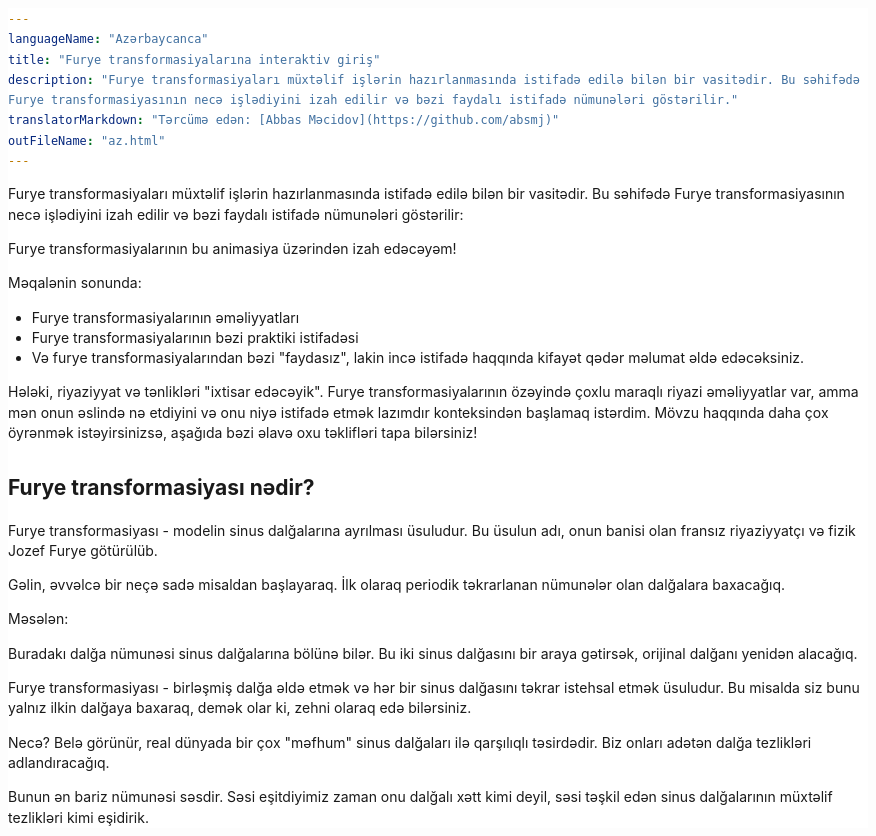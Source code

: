 ```yaml
---
languageName: "Azərbaycanca"
title: "Furye transformasiyalarına interaktiv giriş"
description: "Furye transformasiyaları müxtəlif işlərin hazırlanmasında istifadə edilə bilən bir vasitədir. Bu səhifədə Furye transformasiyasının necə işlədiyini izah edilir və bəzi faydalı istifadə nümunələri göstərilir."
translatorMarkdown: "Tərcümə edən: [Abbas Məcidov](https://github.com/absmj)"
outFileName: "az.html"
---
```

Furye transformasiyaları müxtəlif işlərin hazırlanmasında istifadə edilə bilən bir vasitədir. Bu səhifədə Furye transformasiyasının necə işlədiyini izah edilir və bəzi faydalı istifadə nümunələri göstərilir:

<canvas id="self-draw" class="sketch" width=500 height=500></canvas>

Furye transformasiyalarının bu animasiya üzərindən izah edəcəyəm!

Məqalənin sonunda:
- Furye transformasiyalarının əməliyyatları
- Furye transformasiyalarının bəzi praktiki istifadəsi
- Və furye transformasiyalarından bəzi "faydasız", lakin incə istifadə haqqında kifayət qədər məlumat əldə edəcəksiniz.

Hələki, riyaziyyat və tənlikləri "ixtisar edəcəyik". Furye transformasiyalarının özəyində çoxlu maraqlı riyazi əməliyyatlar var, amma mən onun əslində nə etdiyini və onu niyə istifadə etmək lazımdır konteksindən başlamaq istərdim. Mövzu haqqında daha çox öyrənmək istəyirsinizsə, aşağıda bəzi əlavə oxu təklifləri tapa bilərsiniz!

## Furye transformasiyası nədir?

Furye transformasiyası - modelin sinus dalğalarına ayrılması üsuludur. Bu üsulun adı, onun banisi olan fransız riyaziyyatçı və fizik Jozef Furye götürülüb.

Gəlin, əvvəlcə bir neçə sadə misaldan başlayaraq. İlk olaraq periodik təkrarlanan nümunələr olan dalğalara baxacağıq.

Məsələn:

<canvas id="combo-sine-wave" class="sketch" width=500 height=300></canvas>

Buradakı dalğa nümunəsi sinus dalğalarına bölünə bilər. Bu iki sinus dalğasını bir araya gətirsək, orijinal dalğanı yenidən alacağıq.

<canvas id="combo-sine-wave" class="sketch" width=500 height=300></canvas>

Furye transformasiyası - birləşmiş dalğa əldə etmək və hər bir sinus dalğasını təkrar istehsal etmək üsuludur. Bu misalda siz bunu yalnız ilkin dalğaya baxaraq, demək olar ki, zehni olaraq edə bilərsiniz.

Necə? Belə görünür, real dünyada bir çox "məfhum" sinus dalğaları ilə qarşılıqlı təsirdədir. Biz onları adətən dalğa tezlikləri adlandıracağıq.

Bunun ən bariz nümunəsi səsdir. Səsi eşitdiyimiz zaman onu dalğalı xətt kimi deyil, səsi təşkil edən sinus dalğalarının müxtəlif tezlikləri kimi eşidirik.
